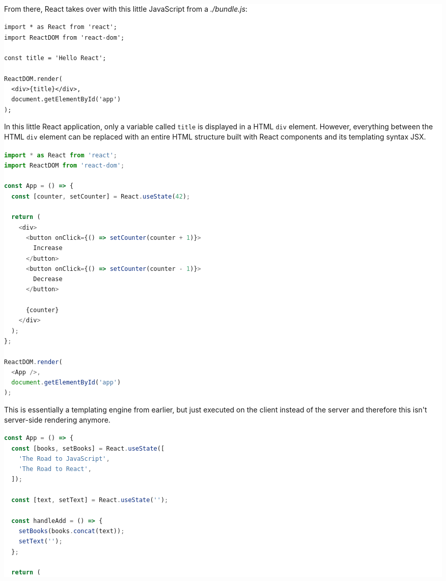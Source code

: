From there, React takes over with this little JavaScript from a *./bundle.js*:

```javascript{8}
import * as React from 'react';
import ReactDOM from 'react-dom';

const title = 'Hello React';

ReactDOM.render(
  <div>{title}</div>,
  document.getElementById('app')
);
```

In this little React application, only a variable called `title` is displayed in a HTML `div` element. However, everything between the HTML `div` element can be replaced with an entire HTML structure built with React components and its templating syntax JSX.

```javascript
import * as React from 'react';
import ReactDOM from 'react-dom';

const App = () => {
  const [counter, setCounter] = React.useState(42);

  return (
    <div>
      <button onClick={() => setCounter(counter + 1)}>
        Increase
      </button>
      <button onClick={() => setCounter(counter - 1)}>
        Decrease
      </button>

      {counter}
    </div>
  );
};

ReactDOM.render(
  <App />,
  document.getElementById('app')
);
```

<Box attached center>
  <WebApplicationsCounter />
</Box>

This is essentially a templating engine from earlier, but just executed on the client instead of the server and therefore this isn't server-side rendering anymore.

```javascript
const App = () => {
  const [books, setBooks] = React.useState([
    'The Road to JavaScript',
    'The Road to React',
  ]);

  const [text, setText] = React.useState('');

  const handleAdd = () => {
    setBooks(books.concat(text));
    setText('');
  };

  return (
```